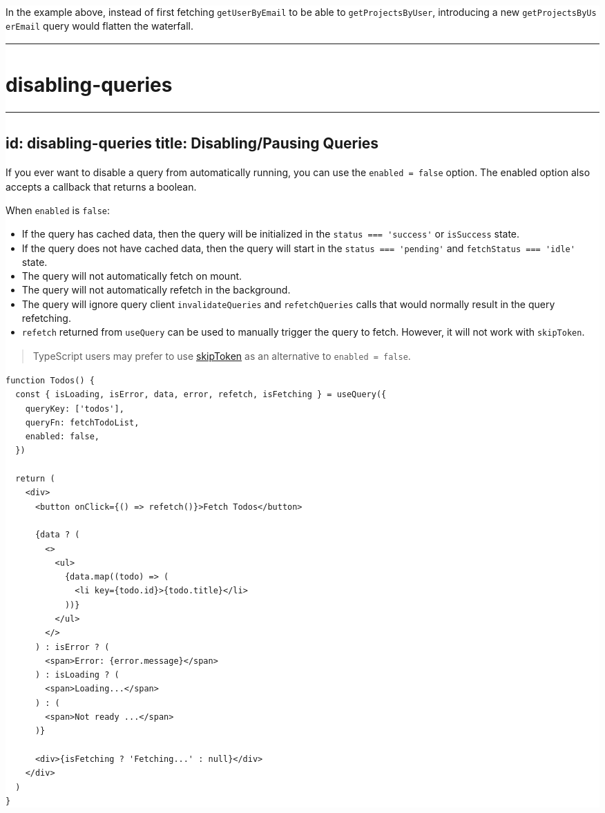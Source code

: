 In the example above, instead of first fetching `getUserByEmail` to be able to `getProjectsByUser`, introducing a new `getProjectsByUserEmail` query would flatten the waterfall.

---

# disabling-queries


---
id: disabling-queries
title: Disabling/Pausing Queries
---

If you ever want to disable a query from automatically running, you can use the `enabled = false` option. The enabled option also accepts a callback that returns a boolean.

When `enabled` is `false`:

- If the query has cached data, then the query will be initialized in the `status === 'success'` or `isSuccess` state.
- If the query does not have cached data, then the query will start in the `status === 'pending'` and `fetchStatus === 'idle'` state.
- The query will not automatically fetch on mount.
- The query will not automatically refetch in the background.
- The query will ignore query client `invalidateQueries` and `refetchQueries` calls that would normally result in the query refetching.
- `refetch` returned from `useQuery` can be used to manually trigger the query to fetch. However, it will not work with `skipToken`.

> TypeScript users may prefer to use [skipToken](#typesafe-disabling-of-queries-using-skiptoken) as an alternative to `enabled = false`.

[//]: # 'Example'

```tsx
function Todos() {
  const { isLoading, isError, data, error, refetch, isFetching } = useQuery({
    queryKey: ['todos'],
    queryFn: fetchTodoList,
    enabled: false,
  })

  return (
    <div>
      <button onClick={() => refetch()}>Fetch Todos</button>

      {data ? (
        <>
          <ul>
            {data.map((todo) => (
              <li key={todo.id}>{todo.title}</li>
            ))}
          </ul>
        </>
      ) : isError ? (
        <span>Error: {error.message}</span>
      ) : isLoading ? (
        <span>Loading...</span>
      ) : (
        <span>Not ready ...</span>
      )}

      <div>{isFetching ? 'Fetching...' : null}</div>
    </div>
  )
}
```


[//]: # 'Example2'
[//]: # 'Example2'
[//]: # 'Example2'
[//]: # 'Example2'
[//]: # 'Example2'
[//]: # 'Example2'
[//]: # 'Example3'
[//]: # 'Example3'
[//]: # 'Materials'
[//]: # 'Materials'
[//]: # 'Example1'
[//]: # 'Example1'
[//]: # 'Example3'
[//]: # 'Example3'
[//]: # 'Example4'
[//]: # 'Example4'
[//]: # 'Example5'
[//]: # 'Example5'
[//]: # 'Example6'
[//]: # 'Example6'
[//]: # 'Example7'
[//]: # 'Example7'
[//]: # 'Example8'
[//]: # 'Example8'
[//]: # 'Example9'
[//]: # 'Example9'
  [//]: # 'Example2'
  [//]: # 'Example2'
  [//]: # 'Example3'
  [//]: # 'Example3'
  [//]: # 'Example4'
  [//]: # 'Example4'
[//]: # 'Example5'
[//]: # 'Example5'
[//]: # 'Example6'
[//]: # 'Example6'
[//]: # 'Example7'
[//]: # 'Example7'
[//]: # 'Example8'
[//]: # 'Example8'
[//]: # 'Materials'
[//]: # 'Materials'
[//]: # 'Example2'
[//]: # 'Example2'